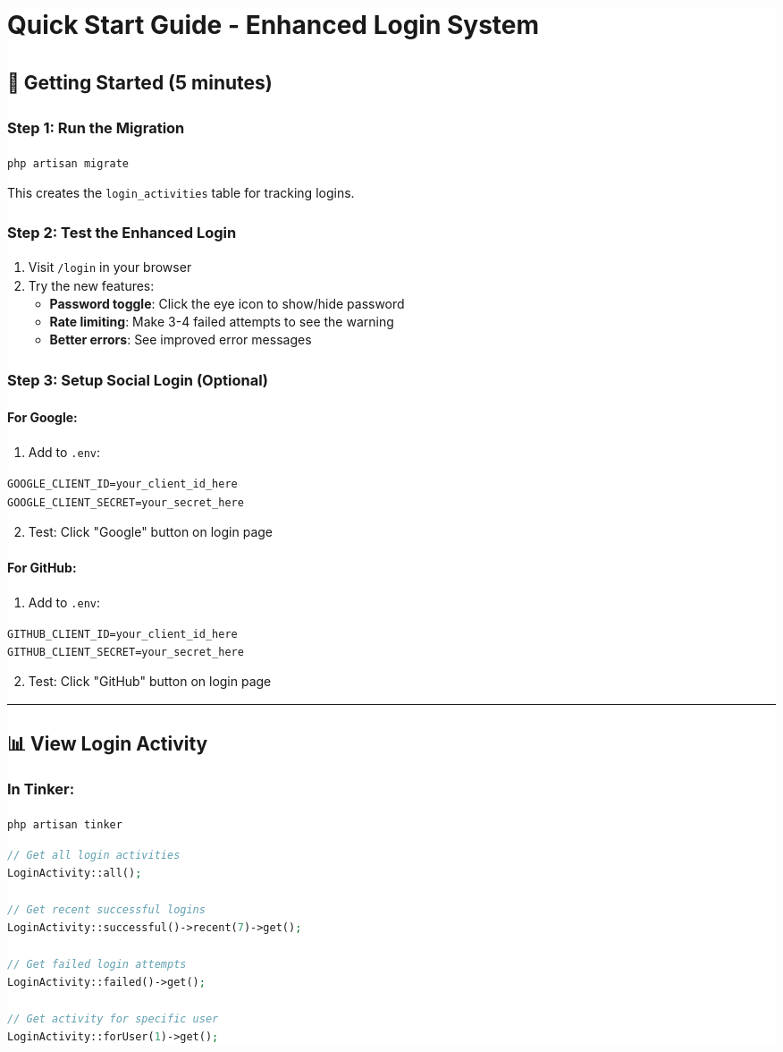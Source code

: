 # Quick Start Guide - Enhanced Login System

## 🚀 Getting Started (5 minutes)

### Step 1: Run the Migration
```bash
php artisan migrate
```
This creates the `login_activities` table for tracking logins.

### Step 2: Test the Enhanced Login
1. Visit `/login` in your browser
2. Try the new features:
   - **Password toggle**: Click the eye icon to show/hide password
   - **Rate limiting**: Make 3-4 failed attempts to see the warning
   - **Better errors**: See improved error messages

### Step 3: Setup Social Login (Optional)

#### For Google:
1. Add to `.env`:
```env
GOOGLE_CLIENT_ID=your_client_id_here
GOOGLE_CLIENT_SECRET=your_secret_here
```

2. Test: Click "Google" button on login page

#### For GitHub:
1. Add to `.env`:
```env
GITHUB_CLIENT_ID=your_client_id_here
GITHUB_CLIENT_SECRET=your_secret_here
```

2. Test: Click "GitHub" button on login page

---

## 📊 View Login Activity

### In Tinker:
```bash
php artisan tinker
```

```php
// Get all login activities
LoginActivity::all();

// Get recent successful logins
LoginActivity::successful()->recent(7)->get();

// Get failed login attempts
LoginActivity::failed()->get();

// Get activity for specific user
LoginActivity::forUser(1)->get();
```

